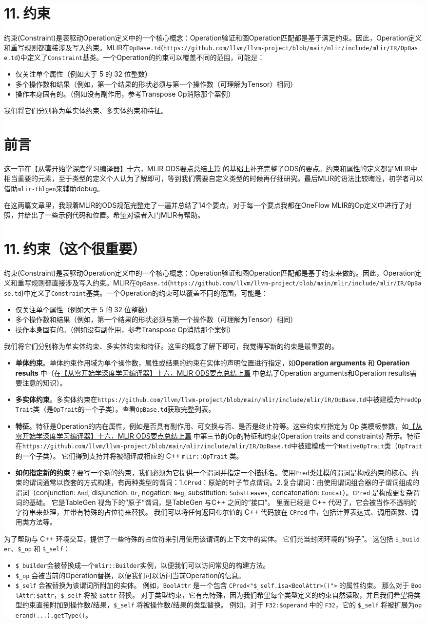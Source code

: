 # 11. 约束
约束(Constraint)是表驱动Operation定义中的一个核心概念：Operation验证和图Operation匹配都是基于满足约束。因此，Operation定义和重写规则都直接涉及写入约束。MLIR在`OpBase.td`(`https://github.com/llvm/llvm-project/blob/main/mlir/include/mlir/IR/OpBase.td`)中定义了`Constraint`基类。一个Operation的约束可以覆盖不同的范围，可能是：

- 仅关注单个属性（例如大于 5 的 32 位整数）
- 多个操作数和结果（例如，第一个结果的形状必须与第一个操作数（可理解为Tensor）相同）
- 操作本身固有的。（例如没有副作用，参考Transpose Op消除那个案例）

我们将它们分别称为单实体约束、多实体约束和特征。 



# 前言
这一节在[【从零开始学深度学习编译器】十六，MLIR ODS要点总结上篇](https://mp.weixin.qq.com/s/SFHWUm63BqsD9SWwuW83mA) 的基础上补充完整了ODS的要点。约束和属性的定义都是MLIR中相当重要的元素，至于类型的定义个人认为了解即可，等到我们需要自定义类型的时候再仔细研究。最后MLIR的语法比较晦涩，初学者可以借助`mlir-tblgen`来辅助debug。

在这两篇文章里，我跟着MLIR的ODS规范完整走了一遍并总结了14个要点，对于每一个要点我都在OneFlow MLIR的Op定义中进行了对照，并给出了一些示例代码和位置。希望对读者入门MLIR有帮助。

# 11. 约束（这个很重要）
约束(Constraint)是表驱动Operation定义中的一个核心概念：Operation验证和图Operation匹配都是基于约束来做的。因此，Operation定义和重写规则都直接涉及写入约束。MLIR在`OpBase.td`(`https://github.com/llvm/llvm-project/blob/main/mlir/include/mlir/IR/OpBase.td`)中定义了`Constraint`基类。一个Operation的约束可以覆盖不同的范围，可能是：

- 仅关注单个属性（例如大于 5 的 32 位整数）
- 多个操作数和结果（例如，第一个结果的形状必须与第一个操作数（可理解为Tensor）相同）
- 操作本身固有的。（例如没有副作用，参考Transpose Op消除那个案例）

我们将它们分别称为单实体约束、多实体约束和特征。这里的概念了解下即可，我觉得写新的约束是最重要的。

- **单体约束**。单体约束作用域为单个操作数，属性或结果的约束在实体的声明位置进行指定，如**Operation arguments** 和 **Operation results** 中（在[【从零开始学深度学习编译器】十六，MLIR ODS要点总结上篇](https://mp.weixin.qq.com/s/SFHWUm63BqsD9SWwuW83mA) 中总结了Operation arguments和Operation results需要注意的知识）。
- **多实体约束**。多实体约束在`https://github.com/llvm/llvm-project/blob/main/mlir/include/mlir/IR/OpBase.td`中被建模为`PredOpTrait`类（是`OpTrait`的一个子类）。查看`OpBase.td`获取完整列表。
- **特征**。特征是Operation的内在属性，例如是否具有副作用、可交换与否、是否是终止符等。这些约束应指定为 Op 类模板参数，如[【从零开始学深度学习编译器】十六，MLIR ODS要点总结上篇](https://mp.weixin.qq.com/s/SFHWUm63BqsD9SWwuW83mA) 中第三节的Op的特征和约束(Operation traits and constraints) 所示。特征在`https://github.com/llvm/llvm-project/blob/main/mlir/include/mlir/IR/OpBase.td`中被建模成一个`NativeOpTrait`类（`OpTrait`的一个子类）。 它们得到支持并将被翻译成相应的 C++ `mlir::OpTrait` 类。 

- **如何指定新的约束**？要写一个新的约束，我们必须为它提供一个谓词并指定一个描述名。使用`Pred`类建模的谓词是构成约束的核心。约束的谓词通常以嵌套的方式构建，有两种类型的谓词：1.`CPred`：原始的叶子节点谓词。2.复合谓词：由使用谓词组合器的子谓词组成的谓词（conjunction: `And`, disjunction: `Or`, negation: `Neg`, substitution: `SubstLeaves`, concatenation: `Concat`）。`CPred` 是构成更复杂谓词的基础。 它是TableGen 视角下的“原子”谓词，是TableGen 与C++ 之间的“接口”。 里面已经是 C++ 代码了，它会被当作不透明的字符串来处理，并带有特殊的占位符来替换。 我们可以将任何返回布尔值的 C++ 代码放在 `CPred` 中，包括计算表达式、调用函数、调用类方法等。 

为了帮助与 C++ 环境交互，提供了一些特殊的占位符来引用使用该谓词的上下文中的实体。 它们充当封闭环境的“钩子”。 这包括 `$_builder`、`$_op` 和 `$_self`：

- `$_builder`会被替换成一个`mlir::Builder`实例，以便我们可以访问常见的构建方法。
- `$_op` 会被当前的Operation替换，以便我们可以访问当前Operation的信息。
- `$_self` 会被替换为该谓词所附加的实体。 例如，`BoolAttr` 是一个包含 `CPred<"$_self.isa<BoolAttr>()">` 的属性约束。 那么对于 `BoolAttr:$attr`，`$_self` 将被 `$attr` 替换。 对于类型约束，它有点特殊，因为我们希望每个类型定义的约束自然读取，并且我们希望将类型约束直接附加到操作数/结果，`$_self` 将被操作数/结果的类型替换。 例如，对于 `F32:$operand` 中的 `F32`，它的 `$_self` 将被扩展为`operand(...).getType()`。
